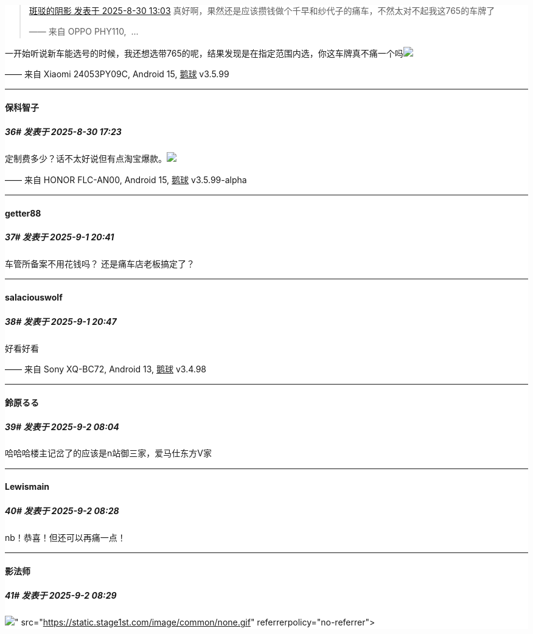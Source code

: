 <blockquote><a href="httphttps://stage1st.com/2b/forum.php?mod=redirect&amp;goto=findpost&amp;pid=68342808&amp;ptid=2260573" target="_blank">斑驳的阴影 发表于 2025-8-30 13:03</a>
真好啊，果然还是应该攒钱做个千早和纱代子的痛车，不然太对不起我这765的车牌了

—— 来自 OPPO PHY110,  ...</blockquote>
一开始听说新车能选号的时候，我还想选带765的呢，结果发现是在指定范围内选，你这车牌真不痛一个吗<img src="https://static.stage1st.com/image/smiley/face2017/037.png" referrerpolicy="no-referrer">

—— 来自 Xiaomi 24053PY09C, Android 15, [鹅球](https://www.pgyer.com/GcUxKd4w) v3.5.99

*****

####  保科智子  
##### 36#       发表于 2025-8-30 17:23

定制费多少？话不太好说但有点淘宝爆款。<img src="https://static.stage1st.com/image/smiley/face2017/067.png" referrerpolicy="no-referrer">

—— 来自 HONOR FLC-AN00, Android 15, [鹅球](https://www.pgyer.com/xfPejhuq) v3.5.99-alpha

*****

####  getter88  
##### 37#       发表于 2025-9-1 20:41

车管所备案不用花钱吗？ 还是痛车店老板搞定了？

*****

####  salaciouswolf  
##### 38#       发表于 2025-9-1 20:47

好看好看

—— 来自 Sony XQ-BC72, Android 13, [鹅球](https://www.pgyer.com/GcUxKd4w) v3.4.98

*****

####  鈴原るる  
##### 39#       发表于 2025-9-2 08:04

哈哈哈楼主记岔了的应该是n站御三家，爱马仕东方V家  

*****

####  Lewismain  
##### 40#       发表于 2025-9-2 08:28

nb！恭喜！但还可以再痛一点！


*****

####  影法师  
##### 41#       发表于 2025-9-2 08:29

<img src="https://img.stage1st.com/forum/202509/02/082921nz6a6iza0522jtai.jpeg" referrerpolicy="no-referrer">" src="https://static.stage1st.com/image/common/none.gif" referrerpolicy="no-referrer">
